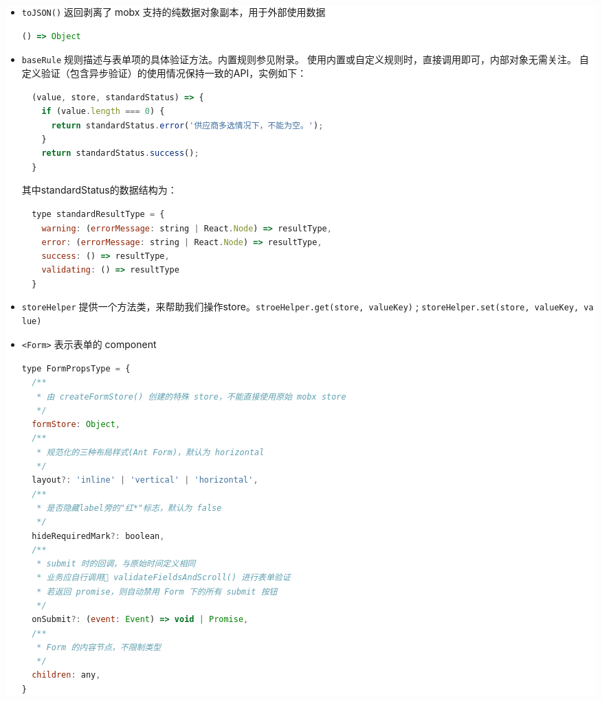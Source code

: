   - `toJSON()` 返回剥离了 mobx 支持的纯数据对象副本，用于外部使用数据

    ```jsx
    () => Object
    ```

- `baseRule` 规则描述与表单项的具体验证方法。内置规则参见附录。
    使用内置或自定义规则时，直接调用即可，内部对象无需关注。
    自定义验证（包含异步验证）的使用情况保持一致的API，实例如下：
    ```jsx
      (value, store, standardStatus) => {
        if (value.length === 0) {
          return standardStatus.error('供应商多选情况下，不能为空。');
        }
        return standardStatus.success();
      }
    ```
    其中standardStatus的数据结构为：
    ```jsx
      type standardResultType = {
        warning: (errorMessage: string | React.Node) => resultType,
        error: (errorMessage: string | React.Node) => resultType,
        success: () => resultType,
        validating: () => resultType
      }
    ```
-  `storeHelper` 提供一个方法类，来帮助我们操作store。`stroeHelper.get(store, valueKey)` ; `storeHelper.set(store, valueKey, value)`

- `<Form>` 表示表单的 component

  ```jsx
  type FormPropsType = {
    /**
     * 由 createFormStore() 创建的特殊 store，不能直接使用原始 mobx store
     */
    formStore: Object,
    /**
     * 规范化的三种布局样式(Ant Form)，默认为 horizontal
     */
    layout?: 'inline' | 'vertical' | 'horizontal',
    /**
     * 是否隐藏label旁的"红*"标志，默认为 false
     */
    hideRequiredMark?: boolean,
    /**
     * submit 时的回调，与原始时间定义相同
     * 业务应自行调用 validateFieldsAndScroll() 进行表单验证
     * 若返回 promise，则自动禁用 Form 下的所有 submit 按钮
     */
    onSubmit?: (event: Event) => void | Promise,
    /**
     * Form 的内容节点，不限制类型
     */
    children: any,
  }
  ```
